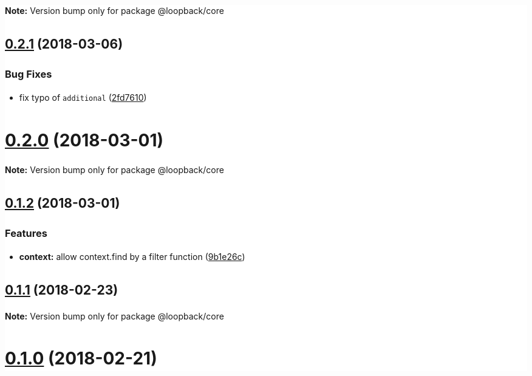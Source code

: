 


**Note:** Version bump only for package @loopback/core

<a name="0.2.1"></a>
## [0.2.1](https://github.com/loopbackio/loopback-next/compare/@loopback/core@0.2.0...@loopback/core@0.2.1) (2018-03-06)


### Bug Fixes

* fix typo of `additional` ([2fd7610](https://github.com/loopbackio/loopback-next/commit/2fd7610))




<a name="0.2.0"></a>
# [0.2.0](https://github.com/loopbackio/loopback-next/compare/@loopback/core@0.1.2...@loopback/core@0.2.0) (2018-03-01)




**Note:** Version bump only for package @loopback/core

<a name="0.1.2"></a>
## [0.1.2](https://github.com/loopbackio/loopback-next/compare/@loopback/core@0.1.1...@loopback/core@0.1.2) (2018-03-01)


### Features

* **context:** allow context.find by a filter function ([9b1e26c](https://github.com/loopbackio/loopback-next/commit/9b1e26c))




<a name="0.1.1"></a>
## [0.1.1](https://github.com/loopbackio/loopback-next/compare/@loopback/core@0.1.0...@loopback/core@0.1.1) (2018-02-23)




**Note:** Version bump only for package @loopback/core

<a name="0.1.0"></a>
# [0.1.0](https://github.com/loopbackio/loopback-next/compare/@loopback/core@4.0.0-alpha.34...@loopback/core@0.1.0) (2018-02-21)
